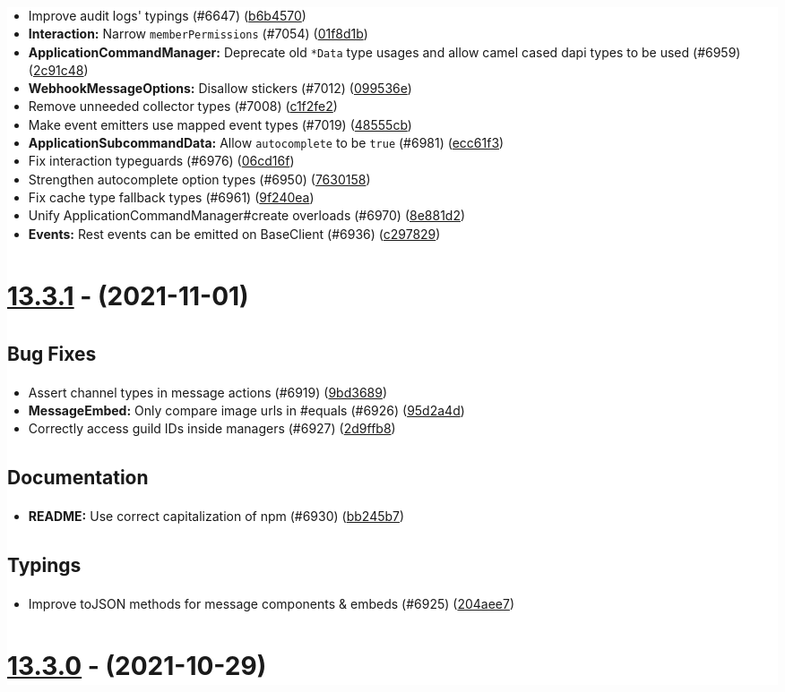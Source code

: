 - Improve audit logs' typings (#6647) ([b6b4570](https://github.com/exohood/exohood-exohoodcity-discord-server/commit/b6b45704829c1439557409a5e1935b856e76326e))
- **Interaction:** Narrow `memberPermissions` (#7054) ([01f8d1b](https://github.com/exohood/exohood-exohoodcity-discord-server/commit/01f8d1bed564a07d40b184dc7ff686a895ddda31))
- **ApplicationCommandManager:** Deprecate old `*Data` type usages and allow camel cased dapi types to be used (#6959) ([2c91c48](https://github.com/exohood/exohood-exohoodcity-discord-server/commit/2c91c488e8d00444ec0a14049654cdb496f2e757))
- **WebhookMessageOptions:** Disallow stickers (#7012) ([099536e](https://github.com/exohood/exohood-exohoodcity-discord-server/commit/099536ee600f84e1734443b7d12dbd7474432dcd))
- Remove unneeded collector types (#7008) ([c1f2fe2](https://github.com/exohood/exohood-exohoodcity-discord-server/commit/c1f2fe29efc7f025c01fcb0d5f123be766778569))
- Make event emitters use mapped event types (#7019) ([48555cb](https://github.com/exohood/exohood-exohoodcity-discord-server/commit/48555cb8ebb151c1c336849eef638b5d31783b0a))
- **ApplicationSubcommandData:** Allow `autocomplete` to be `true` (#6981) ([ecc61f3](https://github.com/exohood/exohood-exohoodcity-discord-server/commit/ecc61f3c7469cc9e6be0512dc889871335269c72))
- Fix interaction typeguards (#6976) ([06cd16f](https://github.com/exohood/exohood-exohoodcity-discord-server/commit/06cd16fe970543473fdf139e9e7cf061d3ee5bf7))
- Strengthen autocomplete option types (#6950) ([7630158](https://github.com/exohood/exohood-exohoodcity-discord-server/commit/7630158f598716cbcc8d5a8abf084c20e2c30928))
- Fix cache type fallback types (#6961) ([9f240ea](https://github.com/exohood/exohood-exohoodcity-discord-server/commit/9f240ea0d14aea50b97ee59440721359226da4cd))
- Unify ApplicationCommandManager#create overloads (#6970) ([8e881d2](https://github.com/exohood/exohood-exohoodcity-discord-server/commit/8e881d2b9611a3786db6f5e95f25439e0a82f22c))
- **Events:** Rest events can be emitted on BaseClient (#6936) ([c297829](https://github.com/exohood/exohood-exohoodcity-discord-server/commit/c297829d54a801fdb1a4cb3350e223f3c6a5e9e9))

# [13.3.1](https://github.com/exohood/exohood-exohoodcity-discord-server/compare/13.3.0...13.3.1) - (2021-11-01)

## Bug Fixes

- Assert channel types in message actions (#6919) ([9bd3689](https://github.com/exohood/exohood-exohoodcity-discord-server/commit/9bd3689fb1273956533a2d110cfc72407c58b832))
- **MessageEmbed:** Only compare image urls in #equals (#6926) ([95d2a4d](https://github.com/exohood/exohood-exohoodcity-discord-server/commit/95d2a4d35ef30d83a2e9ca82b88c978f35c5e1e0))
- Correctly access guild IDs inside managers (#6927) ([2d9ffb8](https://github.com/exohood/exohood-exohoodcity-discord-server/commit/2d9ffb8c5b1aa4f510b3448ea0eb1400ad6b85b9))

## Documentation

- **README:** Use correct capitalization of npm (#6930) ([bb245b7](https://github.com/exohood/exohood-exohoodcity-discord-server/commit/bb245b7b35f9614944969d98d3f115ebba8b1b1e))

## Typings

- Improve toJSON methods for message components & embeds (#6925) ([204aee7](https://github.com/exohood/exohood-exohoodcity-discord-server/commit/204aee799acf08ac5b5c782a7a602c25db19354d))

# [13.3.0](https://github.com/exohood/exohood-exohoodcity-discord-server/compare/13.2.0...13.3.0) - (2021-10-29)
